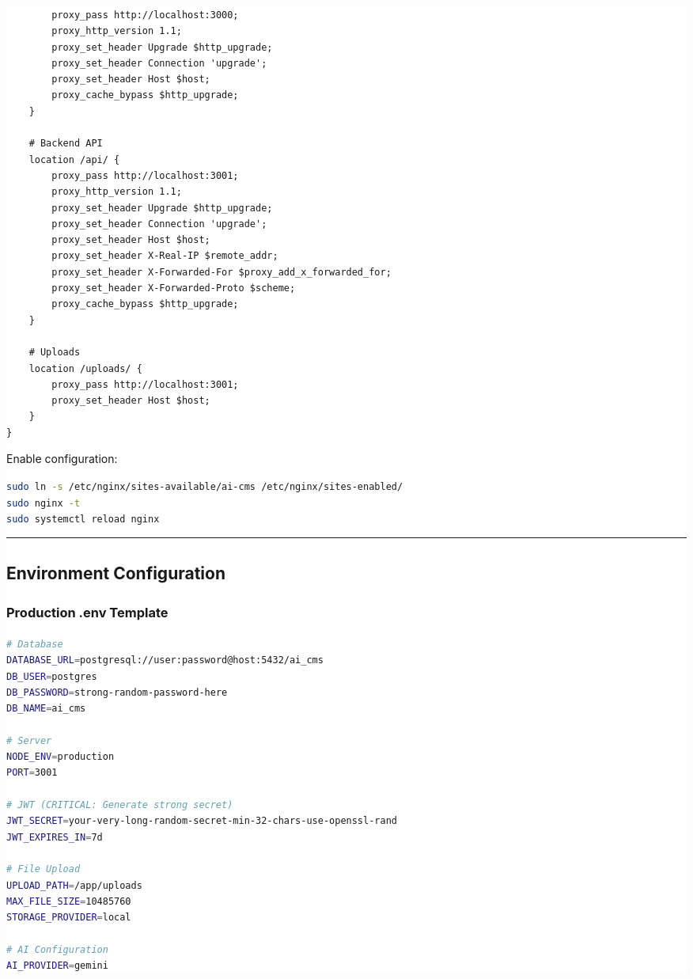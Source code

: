 ```nginx
        proxy_pass http://localhost:3000;
        proxy_http_version 1.1;
        proxy_set_header Upgrade $http_upgrade;
        proxy_set_header Connection 'upgrade';
        proxy_set_header Host $host;
        proxy_cache_bypass $http_upgrade;
    }

    # Backend API
    location /api/ {
        proxy_pass http://localhost:3001;
        proxy_http_version 1.1;
        proxy_set_header Upgrade $http_upgrade;
        proxy_set_header Connection 'upgrade';
        proxy_set_header Host $host;
        proxy_set_header X-Real-IP $remote_addr;
        proxy_set_header X-Forwarded-For $proxy_add_x_forwarded_for;
        proxy_set_header X-Forwarded-Proto $scheme;
        proxy_cache_bypass $http_upgrade;
    }

    # Uploads
    location /uploads/ {
        proxy_pass http://localhost:3001;
        proxy_set_header Host $host;
    }
}
```

Enable configuration:
```bash
sudo ln -s /etc/nginx/sites-available/ai-cms /etc/nginx/sites-enabled/
sudo nginx -t
sudo systemctl reload nginx
```

---

## Environment Configuration

### Production .env Template

```bash
# Database
DATABASE_URL=postgresql://user:password@host:5432/ai_cms
DB_USER=postgres
DB_PASSWORD=strong-random-password-here
DB_NAME=ai_cms

# Server
NODE_ENV=production
PORT=3001

# JWT (CRITICAL: Generate strong secret)
JWT_SECRET=your-very-long-random-secret-min-32-chars-use-openssl-rand
JWT_EXPIRES_IN=7d

# File Upload
UPLOAD_PATH=/app/uploads
MAX_FILE_SIZE=10485760
STORAGE_PROVIDER=local

# AI Configuration
AI_PROVIDER=gemini
```